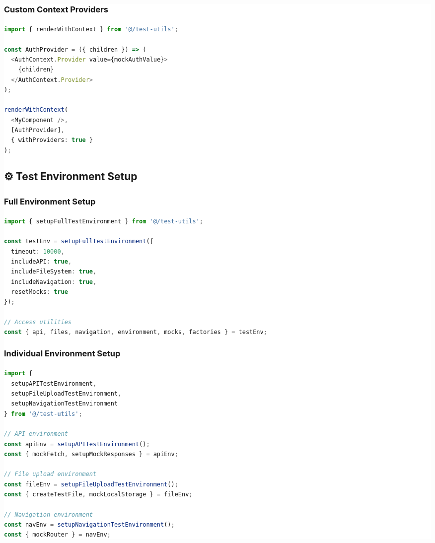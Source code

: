 ### Custom Context Providers

```typescript
import { renderWithContext } from '@/test-utils';

const AuthProvider = ({ children }) => (
  <AuthContext.Provider value={mockAuthValue}>
    {children}
  </AuthContext.Provider>
);

renderWithContext(
  <MyComponent />,
  [AuthProvider],
  { withProviders: true }
);
```

## ⚙️ Test Environment Setup

### Full Environment Setup

```typescript
import { setupFullTestEnvironment } from '@/test-utils';

const testEnv = setupFullTestEnvironment({
  timeout: 10000,
  includeAPI: true,
  includeFileSystem: true,
  includeNavigation: true,
  resetMocks: true
});

// Access utilities
const { api, files, navigation, environment, mocks, factories } = testEnv;
```

### Individual Environment Setup

```typescript
import {
  setupAPITestEnvironment,
  setupFileUploadTestEnvironment,
  setupNavigationTestEnvironment
} from '@/test-utils';

// API environment
const apiEnv = setupAPITestEnvironment();
const { mockFetch, setupMockResponses } = apiEnv;

// File upload environment
const fileEnv = setupFileUploadTestEnvironment();
const { createTestFile, mockLocalStorage } = fileEnv;

// Navigation environment
const navEnv = setupNavigationTestEnvironment();
const { mockRouter } = navEnv;
```

